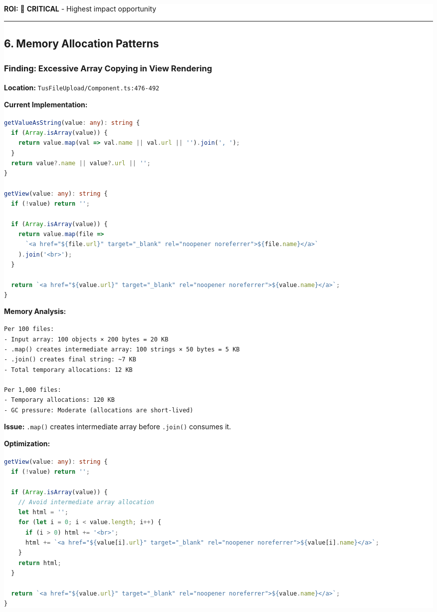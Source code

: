 **ROI:** 🔴 **CRITICAL** - Highest impact opportunity

---

## 6. Memory Allocation Patterns

### Finding: Excessive Array Copying in View Rendering
**Location:** `TusFileUpload/Component.ts:476-492`

**Current Implementation:**
```typescript
getValueAsString(value: any): string {
  if (Array.isArray(value)) {
    return value.map(val => val.name || val.url || '').join(', ');
  }
  return value?.name || value?.url || '';
}

getView(value: any): string {
  if (!value) return '';

  if (Array.isArray(value)) {
    return value.map(file =>
      `<a href="${file.url}" target="_blank" rel="noopener noreferrer">${file.name}</a>`
    ).join('<br>');
  }

  return `<a href="${value.url}" target="_blank" rel="noopener noreferrer">${value.name}</a>`;
}
```

**Memory Analysis:**
```
Per 100 files:
- Input array: 100 objects × 200 bytes = 20 KB
- .map() creates intermediate array: 100 strings × 50 bytes = 5 KB
- .join() creates final string: ~7 KB
- Total temporary allocations: 12 KB

Per 1,000 files:
- Temporary allocations: 120 KB
- GC pressure: Moderate (allocations are short-lived)
```

**Issue:** `.map()` creates intermediate array before `.join()` consumes it.

**Optimization:**
```typescript
getView(value: any): string {
  if (!value) return '';

  if (Array.isArray(value)) {
    // Avoid intermediate array allocation
    let html = '';
    for (let i = 0; i < value.length; i++) {
      if (i > 0) html += '<br>';
      html += `<a href="${value[i].url}" target="_blank" rel="noopener noreferrer">${value[i].name}</a>`;
    }
    return html;
  }

  return `<a href="${value.url}" target="_blank" rel="noopener noreferrer">${value.name}</a>`;
}
```
